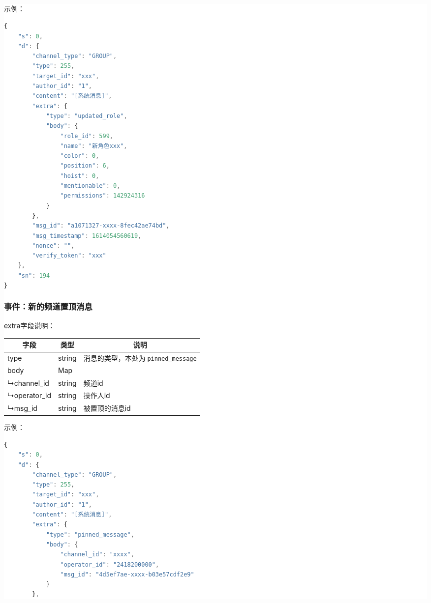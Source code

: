 示例：
```javascript
{
    "s": 0,
    "d": {
        "channel_type": "GROUP",
        "type": 255,
        "target_id": "xxx",
        "author_id": "1",
        "content": "[系统消息]",
        "extra": {
            "type": "updated_role",
            "body": {
                "role_id": 599,
                "name": "新角色xxx",
                "color": 0,
                "position": 6,
                "hoist": 0,
                "mentionable": 0,
                "permissions": 142924316
            }
        },
        "msg_id": "a1071327-xxxx-8fec42ae74bd",
        "msg_timestamp": 1614054560619,
        "nonce": "",
        "verify_token": "xxx"
    },
    "sn": 194
}
```


### 事件：新的频道置顶消息


extra字段说明：

|字段|类型|说明|
|---|---|---|
|type|string|消息的类型，本处为 `pinned_message`|
|body|Map| |
|↳channel_id|string|频道id|
|↳operator_id|string|操作人id|
|↳msg_id|string|被置顶的消息id|

示例：
```javascript
{
    "s": 0,
    "d": {
        "channel_type": "GROUP",
        "type": 255,
        "target_id": "xxx",
        "author_id": "1",
        "content": "[系统消息]",
        "extra": {
            "type": "pinned_message",
            "body": {
                "channel_id": "xxxx",
                "operator_id": "2418200000",
                "msg_id": "4d5ef7ae-xxxx-b03e57cdf2e9"
            }
        },
```